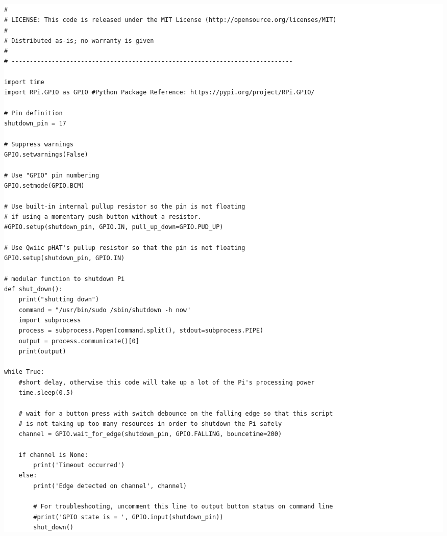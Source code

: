 ```
#
# LICENSE: This code is released under the MIT License (http://opensource.org/licenses/MIT)
#
# Distributed as-is; no warranty is given
#
# -----------------------------------------------------------------------------

import time
import RPi.GPIO as GPIO #Python Package Reference: https://pypi.org/project/RPi.GPIO/

# Pin definition
shutdown_pin = 17

# Suppress warnings
GPIO.setwarnings(False)

# Use "GPIO" pin numbering
GPIO.setmode(GPIO.BCM)

# Use built-in internal pullup resistor so the pin is not floating
# if using a momentary push button without a resistor.
#GPIO.setup(shutdown_pin, GPIO.IN, pull_up_down=GPIO.PUD_UP)

# Use Qwiic pHAT's pullup resistor so that the pin is not floating
GPIO.setup(shutdown_pin, GPIO.IN)

# modular function to shutdown Pi
def shut_down():
    print("shutting down")
    command = "/usr/bin/sudo /sbin/shutdown -h now"
    import subprocess
    process = subprocess.Popen(command.split(), stdout=subprocess.PIPE)
    output = process.communicate()[0]
    print(output)

while True:
    #short delay, otherwise this code will take up a lot of the Pi's processing power
    time.sleep(0.5)

    # wait for a button press with switch debounce on the falling edge so that this script
    # is not taking up too many resources in order to shutdown the Pi safely
    channel = GPIO.wait_for_edge(shutdown_pin, GPIO.FALLING, bouncetime=200)

    if channel is None:
        print('Timeout occurred')
    else:
        print('Edge detected on channel', channel)

        # For troubleshooting, uncomment this line to output button status on command line
        #print('GPIO state is = ', GPIO.input(shutdown_pin))
        shut_down() 
```
